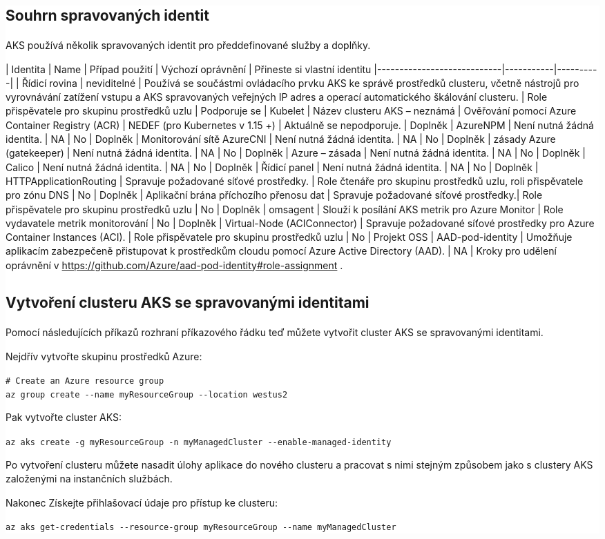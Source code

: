 ## <a name="summary-of-managed-identities"></a>Souhrn spravovaných identit

AKS používá několik spravovaných identit pro předdefinované služby a doplňky.

| Identita                       | Name    | Případ použití | Výchozí oprávnění | Přineste si vlastní identitu
|----------------------------|-----------|----------|
| Řídicí rovina | neviditelné | Používá se součástmi ovládacího prvku AKS ke správě prostředků clusteru, včetně nástrojů pro vyrovnávání zatížení vstupu a AKS spravovaných veřejných IP adres a operací automatického škálování clusteru. | Role přispěvatele pro skupinu prostředků uzlu | Podporuje se
| Kubelet | Název clusteru AKS – neznámá | Ověřování pomocí Azure Container Registry (ACR) | NEDEF (pro Kubernetes v 1.15 +) | Aktuálně se nepodporuje.
| Doplněk | AzureNPM | Není nutná žádná identita. | NA | No
| Doplněk | Monitorování sítě AzureCNI | Není nutná žádná identita. | NA | No
| Doplněk | zásady Azure (gatekeeper) | Není nutná žádná identita. | NA | No
| Doplněk | Azure – zásada | Není nutná žádná identita. | NA | No
| Doplněk | Calico | Není nutná žádná identita. | NA | No
| Doplněk | Řídicí panel | Není nutná žádná identita. | NA | No
| Doplněk | HTTPApplicationRouting | Spravuje požadované síťové prostředky. | Role čtenáře pro skupinu prostředků uzlu, roli přispěvatele pro zónu DNS | No
| Doplněk | Aplikační brána příchozího přenosu dat | Spravuje požadované síťové prostředky.| Role přispěvatele pro skupinu prostředků uzlu | No
| Doplněk | omsagent | Slouží k posílání AKS metrik pro Azure Monitor | Role vydavatele metrik monitorování | No
| Doplněk | Virtual-Node (ACIConnector) | Spravuje požadované síťové prostředky pro Azure Container Instances (ACI). | Role přispěvatele pro skupinu prostředků uzlu | No
| Projekt OSS | AAD-pod-identity | Umožňuje aplikacím zabezpečeně přistupovat k prostředkům cloudu pomocí Azure Active Directory (AAD). | NA | Kroky pro udělení oprávnění v https://github.com/Azure/aad-pod-identity#role-assignment .

## <a name="create-an-aks-cluster-with-managed-identities"></a>Vytvoření clusteru AKS se spravovanými identitami

Pomocí následujících příkazů rozhraní příkazového řádku teď můžete vytvořit cluster AKS se spravovanými identitami.

Nejdřív vytvořte skupinu prostředků Azure:

```azurecli-interactive
# Create an Azure resource group
az group create --name myResourceGroup --location westus2
```

Pak vytvořte cluster AKS:

```azurecli-interactive
az aks create -g myResourceGroup -n myManagedCluster --enable-managed-identity
```

Po vytvoření clusteru můžete nasadit úlohy aplikace do nového clusteru a pracovat s nimi stejným způsobem jako s clustery AKS založenými na instančních službách.

Nakonec Získejte přihlašovací údaje pro přístup ke clusteru:

```azurecli-interactive
az aks get-credentials --resource-group myResourceGroup --name myManagedCluster
```
